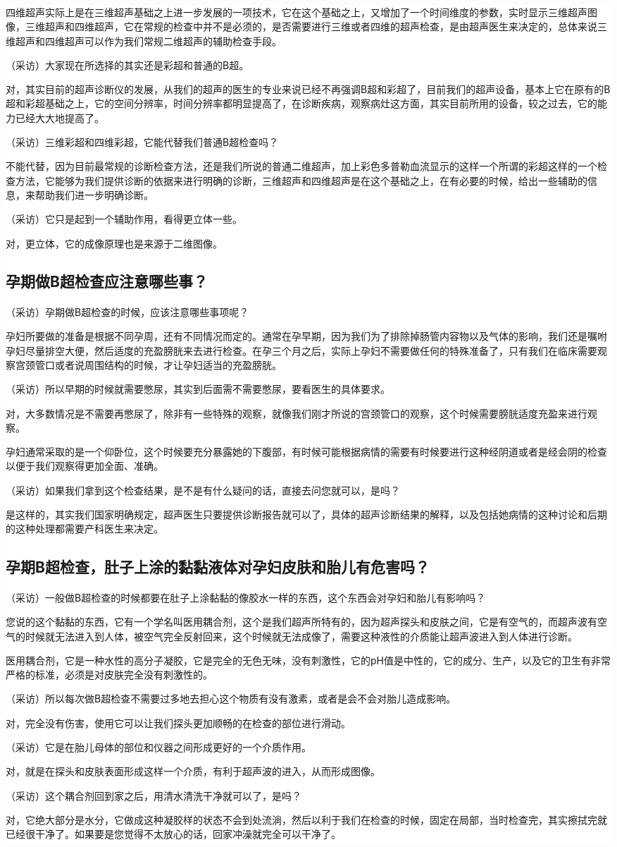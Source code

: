 四维超声实际上是在三维超声基础之上进一步发展的一项技术，它在这个基础之上，又增加了一个时间维度的参数，实时显示三维超声图像，三维超声和四维超声，它在常规的检查中并不是必须的，是否需要进行三维或者四维的超声检查，是由超声医生来决定的，总体来说三维超声和四维超声可以作为我们常规二维超声的辅助检查手段。

（采访）大家现在所选择的其实还是彩超和普通的B超。

对，其实目前的超声诊断仪的发展，从我们的超声的医生的专业来说已经不再强调B超和彩超了，目前我们的超声设备，基本上它在原有的B超和彩超基础之上，它的空间分辨率，时间分辨率都明显提高了，在诊断疾病，观察病灶这方面，其实目前所用的设备，较之过去，它的能力已经大大地提高了。

（采访）三维彩超和四维彩超，它能代替我们普通B超检查吗？

不能代替，因为目前最常规的诊断检查方法，还是我们所说的普通二维超声，加上彩色多普勒血流显示的这样一个所谓的彩超这样的一个检查方法，它能够为我们提供诊断的依据来进行明确的诊断，三维超声和四维超声是在这个基础之上，在有必要的时候，给出一些辅助的信息，来帮助我们进一步明确诊断。

（采访）它只是起到一个辅助作用，看得更立体一些。

对，更立体，它的成像原理也是来源于二维图像。


## 孕期做B超检查应注意哪些事？


（采访）孕期做B超检查的时候，应该注意哪些事项呢？

孕妇所要做的准备是根据不同孕周，还有不同情况而定的。通常在孕早期，因为我们为了排除掉肠管内容物以及气体的影响，我们还是嘱咐孕妇尽量排空大便，然后适度的充盈膀胱来去进行检查。在孕三个月之后，实际上孕妇不需要做任何的特殊准备了，只有我们在临床需要观察宫颈管口或者说周围结构的时候，才让孕妇适当的充盈膀胱。

（采访）所以早期的时候就需要憋尿，其实到后面需不需要憋尿，要看医生的具体要求。

对，大多数情况是不需要再憋尿了，除非有一些特殊的观察，就像我们刚才所说的宫颈管口的观察，这个时候需要膀胱适度充盈来进行观察。

孕妇通常采取的是一个仰卧位，这个时候要充分暴露她的下腹部，有时候可能根据病情的需要有时候要进行这种经阴道或者是经会阴的检查以便于我们观察得更加全面、准确。

（采访）如果我们拿到这个检查结果，是不是有什么疑问的话，直接去问您就可以，是吗？

是这样的，其实我们国家明确规定，超声医生只要提供诊断报告就可以了，具体的超声诊断结果的解释，以及包括她病情的这种讨论和后期的这种处理都需要产科医生来决定。


## 孕期B超检查，肚子上涂的黏黏液体对孕妇皮肤和胎儿有危害吗？


（采访）一般做B超检查的时候都要在肚子上涂黏黏的像胶水一样的东西，这个东西会对孕妇和胎儿有影响吗？

您说的这个黏黏的东西，它有一个学名叫医用耦合剂，这个是我们超声所特有的，因为超声探头和皮肤之间，它是有空气的，而超声波有空气的时候就无法进入到人体，被空气完全反射回来，这个时候就无法成像了，需要这种液性的介质能让超声波进入到人体进行诊断。

医用耦合剂，它是一种水性的高分子凝胶，它是完全的无色无味，没有刺激性，它的pH值是中性的，它的成分、生产，以及它的卫生有非常严格的标准，必须是对皮肤完全没有刺激性的。

（采访）所以每次做B超检查不需要过多地去担心这个物质有没有激素，或者是会不会对胎儿造成影响。

对，完全没有伤害，使用它可以让我们探头更加顺畅的在检查的部位进行滑动。

（采访）它是在胎儿母体的部位和仪器之间形成更好的一个介质作用。

对，就是在探头和皮肤表面形成这样一个介质，有利于超声波的进入，从而形成图像。

（采访）这个耦合剂回到家之后，用清水清洗干净就可以了，是吗？

对，它绝大部分是水分，它做成这种凝胶样的状态不会到处流淌，然后以利于我们在检查的时候，固定在局部，当时检查完，其实擦拭完就已经很干净了。如果要是您觉得不太放心的话，回家冲澡就完全可以干净了。
